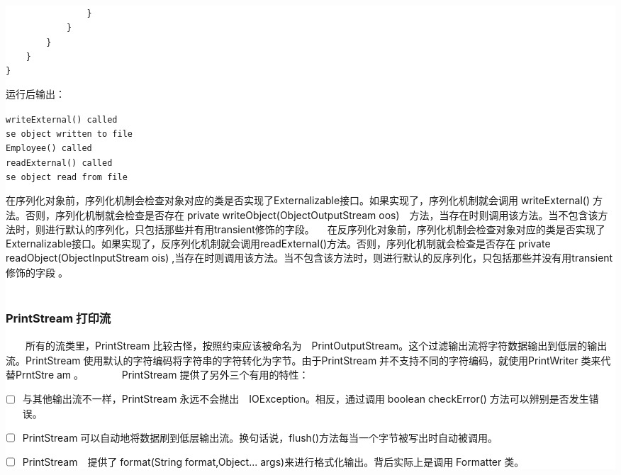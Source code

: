 ```
                }
            }
        }
    }
}

```

  运行后输出：
  
```
writeExternal() called  
se object written to file  
Employee() called  
readExternal() called  
se object read from file
```

   在序列化对象前，序列化机制会检查对象对应的类是否实现了Externalizable接口。如果实现了，序列化机制就会调用 writeExternal() 方法。否则，序列化机制就会检查是否存在 private writeObject(ObjectOutputStream oos)　方法，当存在时则调用该方法。当不包含该方法时，则进行默认的序列化，只包括那些并有用transient修饰的字段。
　在反序列化对象前，序列化机制会检查对象对应的类是否实现了Externalizable接口。如果实现了，反序列化机制就会调用readExternal()方法。否则，序列化机制就会检查是否存在 private readObject(ObjectInputStream ois) ,当存在时则调用该方法。当不包含该方法时，则进行默认的反序列化，只包括那些并没有用transient修饰的字段  。  
　
###  PrintStream 打印流
　　所有的流类里，PrintStream 比较古怪，按照约束应该被命名为　PrintOutputStream。这个过滤输出流将字符数据输出到低层的输出流。PrintStream 使用默认的字符编码将字符串的字符转化为字节。由于PrintStream 并不支持不同的字符编码，就使用PrintWriter 类来代替PrntStre am 。
　　
　
PrintStream 提供了另外三个有用的特性：
- [ ] 与其他输出流不一样，PrintStream 永远不会抛出　IOException。相反，通过调用 boolean checkError() 方法可以辨别是否发生错误。
- [ ] PrintStream 可以自动地将数据刷到低层输出流。换句话说，flush()方法每当一个字节被写出时自动被调用。
- [ ] PrintStream　提供了 format(String format,Object... args)来进行格式化输出。背后实际上是调用 Formatter 类。


